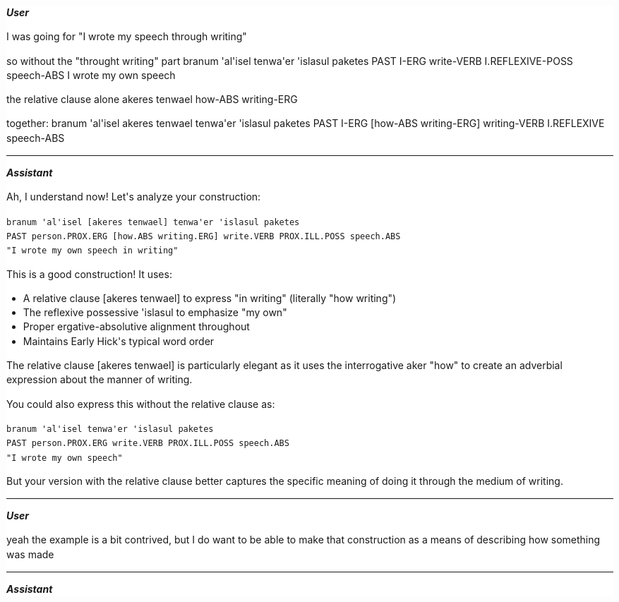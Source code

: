 
_**User**_

I was going for "I wrote my speech through writing"

so without the "throught writing" part
branum 'al'isel tenwa'er 'islasul paketes
PAST I-ERG write-VERB I.REFLEXIVE-POSS speech-ABS
I wrote my own speech

the relative clause alone
akeres tenwael
how-ABS writing-ERG

together:
branum 'al'isel akeres tenwael tenwa'er 'islasul paketes
PAST I-ERG [how-ABS writing-ERG] writing-VERB I.REFLEXIVE speech-ABS


---

_**Assistant**_

Ah, I understand now! Let's analyze your construction:

````plaintext
branum 'al'isel [akeres tenwael] tenwa'er 'islasul paketes
PAST person.PROX.ERG [how.ABS writing.ERG] write.VERB PROX.ILL.POSS speech.ABS
"I wrote my own speech in writing"
````

This is a good construction! It uses:
- A relative clause [akeres tenwael] to express "in writing" (literally "how writing")
- The reflexive possessive 'islasul to emphasize "my own"
- Proper ergative-absolutive alignment throughout
- Maintains Early Hick's typical word order

The relative clause [akeres tenwael] is particularly elegant as it uses the interrogative aker "how" to create an adverbial expression about the manner of writing.

You could also express this without the relative clause as:
````plaintext
branum 'al'isel tenwa'er 'islasul paketes
PAST person.PROX.ERG write.VERB PROX.ILL.POSS speech.ABS
"I wrote my own speech"
````

But your version with the relative clause better captures the specific meaning of doing it through the medium of writing.

---

_**User**_

yeah the example is a bit contrived, but I do want to be able to make that construction as a means of describing how something was made

---

_**Assistant**_
